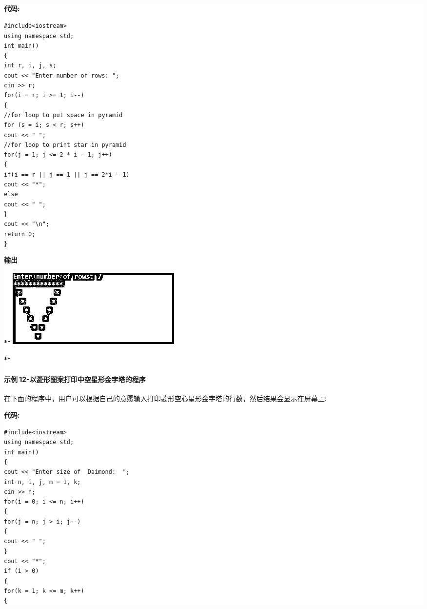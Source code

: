**代码:**

```
#include<iostream>
using namespace std;
int main()
{
int r, i, j, s;
cout << "Enter number of rows: ";
cin >> r;
for(i = r; i >= 1; i--)
{
//for loop to put space in pyramid
for (s = i; s < r; s++)
cout << " ";
//for loop to print star in pyramid
for(j = 1; j <= 2 * i - 1; j++)
{
if(i == r || j == 1 || j == 2*i - 1)
cout << "*";
else
cout << " ";
}
cout << "\n";
return 0;
}
```

**输出**

**![Hollow Star Pyramid](img/afcdbfa530d87fe349e9a83ca66a6a60.png)

** 

#### 示例 12-以菱形图案打印中空星形金字塔的程序

在下面的程序中，用户可以根据自己的意愿输入打印菱形空心星形金字塔的行数，然后结果会显示在屏幕上:

**代码:**

```
#include<iostream>
using namespace std;
int main()
{
cout << "Enter size of  Daimond:  ";
int n, i, j, m = 1, k;
cin >> n;
for(i = 0; i <= n; i++)
{
for(j = n; j > i; j--)
{
cout << " ";
}
cout << "*";
if (i > 0)
{
for(k = 1; k <= m; k++)
{
```